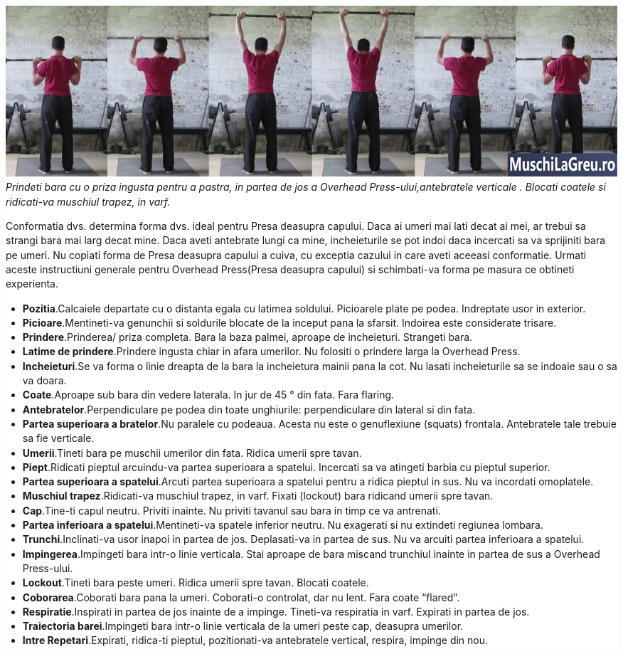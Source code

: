 ![Presa-deasupra-capului-cu-bara 101](./assets/Presa-deasupra-capului-cu-bara-101.jpg)
_Prindeti bara cu o priza ingusta pentru a pastra, in partea de jos a Overhead Press-ului,antebratele verticale . Blocati coatele si ridicati-va muschiul trapez, in varf._

Conformatia dvs. determina forma dvs. ideal pentru Presa deasupra capului. Daca ai umeri mai lati decat ai mei, ar trebui sa strangi bara mai larg decat mine. Daca aveti antebrate lungi ca mine, incheieturile se pot indoi daca incercati sa va sprijiniti bara pe umeri. Nu copiati forma de Presa deasupra capului a cuiva, cu exceptia cazului in care aveti aceeasi conformatie. Urmati aceste instructiuni generale pentru Overhead Press(Presa deasupra capului) si schimbati-va forma pe masura ce obtineti experienta.

- **Pozitia**.Calcaiele departate cu o distanta egala cu latimea soldului. Picioarele plate pe podea. Indreptate usor in exterior.
- **Picioare**.Mentineti-va genunchii si soldurile blocate de la inceput pana la sfarsit. Indoirea este considerate trisare.
- **Prindere**.Prinderea/ priza completa. Bara la baza palmei, aproape de incheieturi. Strangeti bara.
- **Latime de prindere**.Prindere ingusta chiar in afara umerilor. Nu folositi o prindere larga la Overhead Press.
- **Incheieturi**.Se va forma o linie dreapta de la bara la incheietura mainii pana la cot. Nu lasati incheieturile sa se indoaie sau o sa va doara.
- **Coate**.Aproape sub bara din vedere laterala. In jur de 45 ° din fata. Fara flaring.
- **Antebratelor**.Perpendiculare pe podea din toate unghiurile: perpendiculare din lateral si din fata.
- **Partea superioara a bratelor**.Nu paralele cu podeaua. Acesta nu este o genuflexiune (squats) frontala. Antebratele tale trebuie sa fie verticale.
- **Umerii**.Tineti bara pe muschii umerilor din fata. Ridica umerii spre tavan.
- **Piept**.Ridicati pieptul arcuindu-va partea superioara a spatelui. Incercati sa va atingeti barbia cu pieptul superior.
- **Partea superioara a spatelui**.Arcuti partea superioara a spatelui pentru a ridica pieptul in sus. Nu va incordati omoplatele.
- **Muschiul trapez**.Ridicati-va muschiul trapez, in varf. Fixati (lockout) bara ridicand umerii spre tavan.
- **Cap**.Tine-ti capul neutru. Priviti inainte. Nu priviti tavanul sau bara in timp ce va antrenati.
- **Partea inferioara a spatelui**.Mentineti-va spatele inferior neutru. Nu exagerati si nu extindeti regiunea lombara.
- **Trunchi**.Inclinati-va usor inapoi in partea de jos. Deplasati-va in partea de sus. Nu va arcuiti partea inferioara a spatelui.
- **Impingerea**.Impingeti bara intr-o linie verticala. Stai aproape de bara miscand trunchiul inainte in partea de sus a Overhead Press-ului.
- **Lockout**.Tineti bara peste umeri. Ridica umerii spre tavan. Blocati coatele.
- **Coborarea**.Coborati bara pana la umeri. Coborati-o controlat, dar nu lent. Fara coate “flared”.
- **Respiratie**.Inspirati in partea de jos inainte de a impinge. Tineti-va respiratia in varf. Expirati in partea de jos.
- **Traiectoria barei**.Impingeti bara intr-o linie verticala de la umeri peste cap, deasupra umerilor.
- **Intre Repetari**.Expirati, ridica-ti pieptul, pozitionati-va antebratele vertical, respira, impinge din nou.
